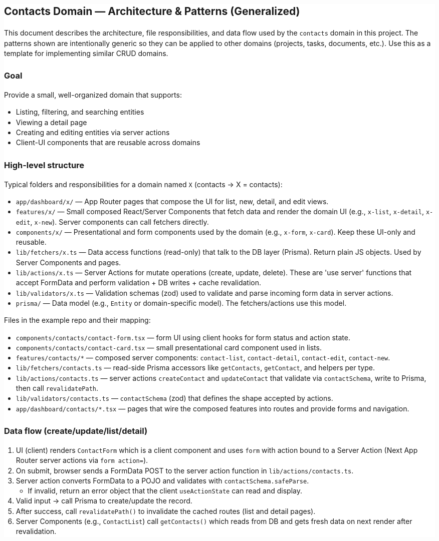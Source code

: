 ## Contacts Domain — Architecture & Patterns (Generalized)

This document describes the architecture, file responsibilities, and data flow used by the `contacts` domain in this project. The patterns shown are intentionally generic so they can be applied to other domains (projects, tasks, documents, etc.). Use this as a template for implementing similar CRUD domains.

### Goal

Provide a small, well-organized domain that supports:
- Listing, filtering, and searching entities
- Viewing a detail page
- Creating and editing entities via server actions
- Client-UI components that are reusable across domains

### High-level structure

Typical folders and responsibilities for a domain named `X` (contacts -> X = contacts):

- `app/dashboard/x/` — App Router pages that compose the UI for list, new, detail, and edit views.
- `features/x/` — Small composed React/Server Components that fetch data and render the domain UI (e.g., `x-list`, `x-detail`, `x-edit`, `x-new`). Server components can call fetchers directly.
- `components/x/` — Presentational and form components used by the domain (e.g., `x-form`, `x-card`). Keep these UI-only and reusable.
- `lib/fetchers/x.ts` — Data access functions (read-only) that talk to the DB layer (Prisma). Return plain JS objects. Used by Server Components and pages.
- `lib/actions/x.ts` — Server Actions for mutate operations (create, update, delete). These are 'use server' functions that accept FormData and perform validation + DB writes + cache revalidation.
- `lib/validators/x.ts` — Validation schemas (zod) used to validate and parse incoming form data in server actions.
- `prisma/` — Data model (e.g., `Entity` or domain-specific model). The fetchers/actions use this model.

Files in the example repo and their mapping:

- `components/contacts/contact-form.tsx` — form UI using client hooks for form status and action state.
- `components/contacts/contact-card.tsx` — small presentational card component used in lists.
- `features/contacts/*` — composed server components: `contact-list`, `contact-detail`, `contact-edit`, `contact-new`.
- `lib/fetchers/contacts.ts` — read-side Prisma accessors like `getContacts`, `getContact`, and helpers per type.
- `lib/actions/contacts.ts` — server actions `createContact` and `updateContact` that validate via `contactSchema`, write to Prisma, then call `revalidatePath`.
- `lib/validators/contacts.ts` — `contactSchema` (zod) that defines the shape accepted by actions.
- `app/dashboard/contacts/*.tsx` — pages that wire the composed features into routes and provide forms and navigation.

### Data flow (create/update/list/detail)

1. UI (client) renders `ContactForm` which is a client component and uses `form` with action bound to a Server Action (Next App Router server actions via `form action=`).
2. On submit, browser sends a FormData POST to the server action function in `lib/actions/contacts.ts`.
3. Server action converts FormData to a POJO and validates with `contactSchema.safeParse`.
   - If invalid, return an error object that the client `useActionState` can read and display.
4. Valid input -> call Prisma to create/update the record.
5. After success, call `revalidatePath()` to invalidate the cached routes (list and detail pages).
6. Server Components (e.g., `ContactList`) call `getContacts()` which reads from DB and gets fresh data on next render after revalidation.
